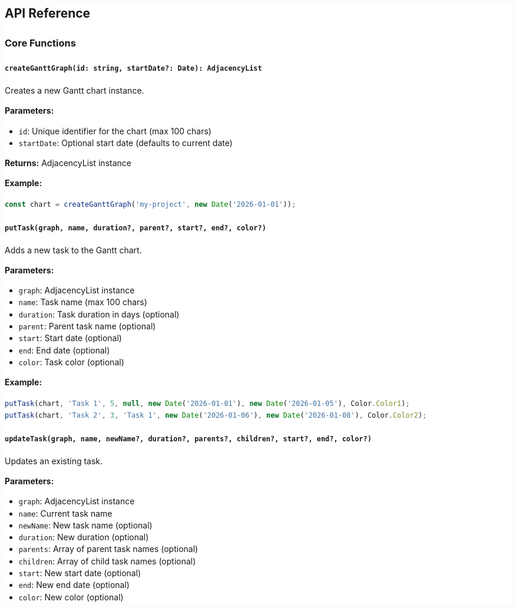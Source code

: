 ## API Reference

### Core Functions

#### `createGanttGraph(id: string, startDate?: Date): AdjacencyList`

Creates a new Gantt chart instance.

**Parameters:**
- `id`: Unique identifier for the chart (max 100 chars)
- `startDate`: Optional start date (defaults to current date)

**Returns:** AdjacencyList instance

**Example:**
```typescript
const chart = createGanttGraph('my-project', new Date('2026-01-01'));
```

#### `putTask(graph, name, duration?, parent?, start?, end?, color?)`

Adds a new task to the Gantt chart.

**Parameters:**
- `graph`: AdjacencyList instance
- `name`: Task name (max 100 chars)
- `duration`: Task duration in days (optional)
- `parent`: Parent task name (optional)
- `start`: Start date (optional)
- `end`: End date (optional)
- `color`: Task color (optional)

**Example:**
```typescript
putTask(chart, 'Task 1', 5, null, new Date('2026-01-01'), new Date('2026-01-05'), Color.Color1);
putTask(chart, 'Task 2', 3, 'Task 1', new Date('2026-01-06'), new Date('2026-01-08'), Color.Color2);
```

#### `updateTask(graph, name, newName?, duration?, parents?, children?, start?, end?, color?)`

Updates an existing task.

**Parameters:**
- `graph`: AdjacencyList instance
- `name`: Current task name
- `newName`: New task name (optional)
- `duration`: New duration (optional)
- `parents`: Array of parent task names (optional)
- `children`: Array of child task names (optional)
- `start`: New start date (optional)
- `end`: New end date (optional)
- `color`: New color (optional)
